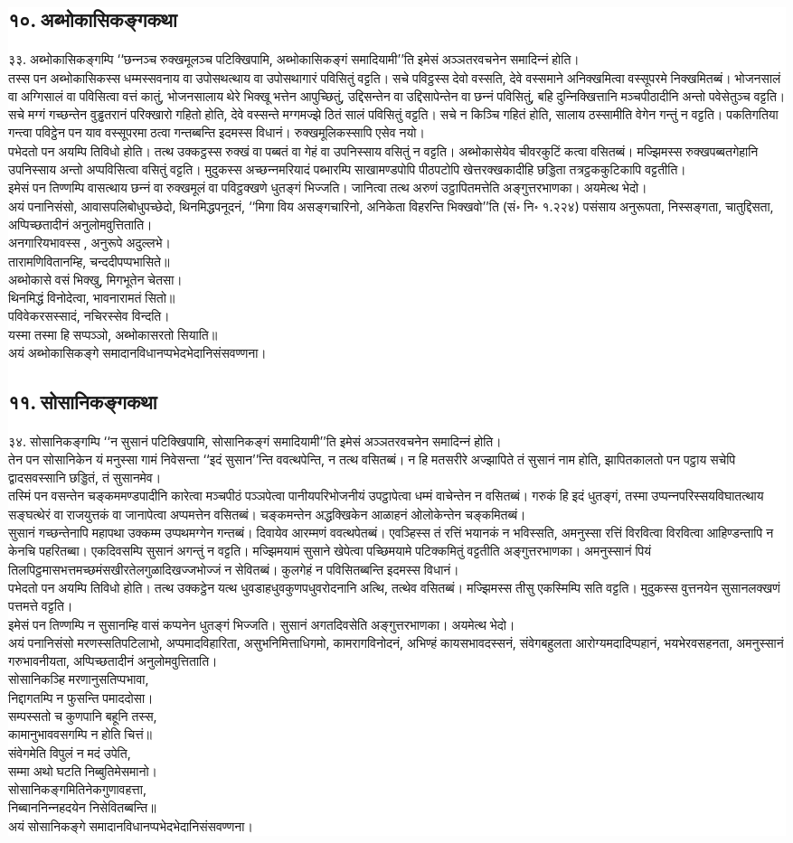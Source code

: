 
## १०. अब्भोकासिकङ्गकथा

३३. अब्भोकासिकङ्गम्पि ‘‘छन्‍नञ्‍च रुक्खमूलञ्‍च पटिक्खिपामि, अब्भोकासिकङ्गं समादियामी’’ति इमेसं अञ्‍ञतरवचनेन समादिन्‍नं होति।  
तस्स पन अब्भोकासिकस्स धम्मस्सवनाय वा उपोसथत्थाय वा उपोसथागारं पविसितुं वट्टति। सचे पविट्ठस्स देवो वस्सति, देवे वस्समाने अनिक्खमित्वा वस्सूपरमे निक्खमितब्बं। भोजनसालं वा अग्गिसालं वा पविसित्वा वत्तं कातुं, भोजनसालाय थेरे भिक्खू भत्तेन आपुच्छितुं, उद्दिसन्तेन वा उद्दिसापेन्तेन वा छन्‍नं पविसितुं, बहि दुन्‍निक्खित्तानि मञ्‍चपीठादीनि अन्तो पवेसेतुञ्‍च वट्टति। सचे मग्गं गच्छन्तेन वुड्ढतरानं परिक्खारो गहितो होति, देवे वस्सन्ते मग्गमज्झे ठितं सालं पविसितुं वट्टति। सचे न किञ्‍चि गहितं होति, सालाय ठस्सामीति वेगेन गन्तुं न वट्टति। पकतिगतिया गन्त्वा पविट्ठेन पन याव वस्सूपरमा ठत्वा गन्तब्बन्ति इदमस्स विधानं। रुक्खमूलिकस्सापि एसेव नयो।  
पभेदतो पन अयम्पि तिविधो होति। तत्थ उक्‍कट्ठस्स रुक्खं वा पब्बतं वा गेहं वा उपनिस्साय वसितुं न वट्टति। अब्भोकासेयेव चीवरकुटिं कत्वा वसितब्बं। मज्झिमस्स रुक्खपब्बतगेहानि उपनिस्साय अन्तो अप्पविसित्वा वसितुं वट्टति। मुदुकस्स अच्छन्‍नमरियादं पब्भारम्पि साखामण्डपोपि पीठपटोपि खेत्तरक्खकादीहि छड्डिता तत्रट्ठककुटिकापि वट्टतीति।  
इमेसं पन तिण्णम्पि वासत्थाय छन्‍नं वा रुक्खमूलं वा पविट्ठक्खणे धुतङ्गं भिज्‍जति। जानित्वा तत्थ अरुणं उट्ठापितमत्तेति अङ्गुत्तरभाणका। अयमेत्थ भेदो।  
अयं पनानिसंसो, आवासपलिबोधुपच्छेदो, थिनमिद्धपनूदनं, ‘‘मिगा विय असङ्गचारिनो, अनिकेता विहरन्ति भिक्खवो’’ति (सं॰ नि॰ १.२२४) पसंसाय अनुरूपता, निस्सङ्गता, चातुद्दिसता, अप्पिच्छतादीनं अनुलोमवुत्तिताति।  
अनगारियभावस्स , अनुरूपे अदुल्‍लभे।  
तारामणिवितानम्हि, चन्ददीपप्पभासिते॥  
अब्भोकासे वसं भिक्खु, मिगभूतेन चेतसा।  
थिनमिद्धं विनोदेत्वा, भावनारामतं सितो॥  
पविवेकरसस्सादं, नचिरस्सेव विन्दति।  
यस्मा तस्मा हि सप्पञ्‍ञो, अब्भोकासरतो सियाति॥  
अयं अब्भोकासिकङ्गे समादानविधानप्पभेदभेदानिसंसवण्णना।  


## ११. सोसानिकङ्गकथा

३४. सोसानिकङ्गम्पि ‘‘न सुसानं पटिक्खिपामि, सोसानिकङ्गं समादियामी’’ति इमेसं अञ्‍ञतरवचनेन समादिन्‍नं होति।  
तेन पन सोसानिकेन यं मनुस्सा गामं निवेसन्ता ‘‘इदं सुसान’’न्ति ववत्थपेन्ति, न तत्थ वसितब्बं। न हि मतसरीरे अज्झापिते तं सुसानं नाम होति, झापितकालतो पन पट्ठाय सचेपि द्वादसवस्सानि छड्डितं, तं सुसानमेव।  
तस्मिं पन वसन्तेन चङ्कममण्डपादीनि कारेत्वा मञ्‍चपीठं पञ्‍ञपेत्वा पानीयपरिभोजनीयं उपट्ठापेत्वा धम्मं वाचेन्तेन न वसितब्बं। गरुकं हि इदं धुतङ्गं, तस्मा उप्पन्‍नपरिस्सयविघातत्थाय सङ्घत्थेरं वा राजयुत्तकं वा जानापेत्वा अप्पमत्तेन वसितब्बं। चङ्कमन्तेन अद्धक्खिकेन आळाहनं ओलोकेन्तेन चङ्कमितब्बं।  
सुसानं गच्छन्तेनापि महापथा उक्‍कम्म उप्पथमग्गेन गन्तब्बं। दिवायेव आरम्मणं ववत्थपेतब्बं। एवञ्हिस्स तं रत्तिं भयानकं न भविस्सति, अमनुस्सा रत्तिं विरवित्वा विरवित्वा आहिण्डन्तापि न केनचि पहरितब्बा। एकदिवसम्पि सुसानं अगन्तुं न वट्टति। मज्झिमयामं सुसाने खेपेत्वा पच्छिमयामे पटिक्‍कमितुं वट्टतीति अङ्गुत्तरभाणका। अमनुस्सानं पियं तिलपिट्ठमासभत्तमच्छमंसखीरतेलगुळादिखज्‍जभोज्‍जं न सेवितब्बं। कुलगेहं न पविसितब्बन्ति इदमस्स विधानं।  
पभेदतो पन अयम्पि तिविधो होति। तत्थ उक्‍कट्ठेन यत्थ धुवडाहधुवकुणपधुवरोदनानि अत्थि, तत्थेव वसितब्बं। मज्झिमस्स तीसु एकस्मिम्पि सति वट्टति। मुदुकस्स वुत्तनयेन सुसानलक्खणं पत्तमत्ते वट्टति।  
इमेसं पन तिण्णम्पि न सुसानम्हि वासं कप्पनेन धुतङ्गं भिज्‍जति। सुसानं अगतदिवसेति अङ्गुत्तरभाणका। अयमेत्थ भेदो।  
अयं पनानिसंसो मरणस्सतिपटिलाभो, अप्पमादविहारिता, असुभनिमित्ताधिगमो, कामरागविनोदनं, अभिण्हं कायसभावदस्सनं, संवेगबहुलता आरोग्यमदादिप्पहानं, भयभेरवसहनता, अमनुस्सानं गरुभावनीयता, अप्पिच्छतादीनं अनुलोमवुत्तिताति।  
सोसानिकञ्हि मरणानुसतिप्पभावा,  
निद्दागतम्पि न फुसन्ति पमाददोसा।  
सम्पस्सतो च कुणपानि बहूनि तस्स,  
कामानुभाववसगम्पि न होति चित्तं॥  
संवेगमेति विपुलं न मदं उपेति,  
सम्मा अथो घटति निब्बुतिमेसमानो।  
सोसानिकङ्गमितिनेकगुणावहत्ता,  
निब्बाननिन्‍नहदयेन निसेवितब्बन्ति॥  
अयं सोसानिकङ्गे समादानविधानप्पभेदभेदानिसंसवण्णना।  
